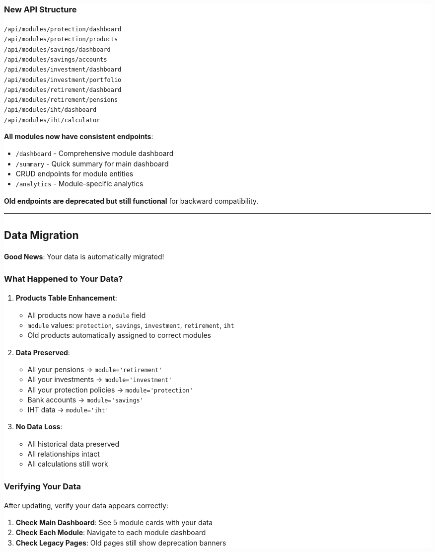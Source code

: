 ### New API Structure
```
/api/modules/protection/dashboard
/api/modules/protection/products
/api/modules/savings/dashboard
/api/modules/savings/accounts
/api/modules/investment/dashboard
/api/modules/investment/portfolio
/api/modules/retirement/dashboard
/api/modules/retirement/pensions
/api/modules/iht/dashboard
/api/modules/iht/calculator
```

**All modules now have consistent endpoints**:
- `/dashboard` - Comprehensive module dashboard
- `/summary` - Quick summary for main dashboard
- CRUD endpoints for module entities
- `/analytics` - Module-specific analytics

**Old endpoints are deprecated but still functional** for backward compatibility.

---

## Data Migration

**Good News**: Your data is automatically migrated!

### What Happened to Your Data?

1. **Products Table Enhancement**:
   - All products now have a `module` field
   - `module` values: `protection`, `savings`, `investment`, `retirement`, `iht`
   - Old products automatically assigned to correct modules

2. **Data Preserved**:
   - All your pensions → `module='retirement'`
   - All your investments → `module='investment'`
   - All your protection policies → `module='protection'`
   - Bank accounts → `module='savings'`
   - IHT data → `module='iht'`

3. **No Data Loss**:
   - All historical data preserved
   - All relationships intact
   - All calculations still work

### Verifying Your Data

After updating, verify your data appears correctly:

1. **Check Main Dashboard**: See 5 module cards with your data
2. **Check Each Module**: Navigate to each module dashboard
3. **Check Legacy Pages**: Old pages still show deprecation banners

